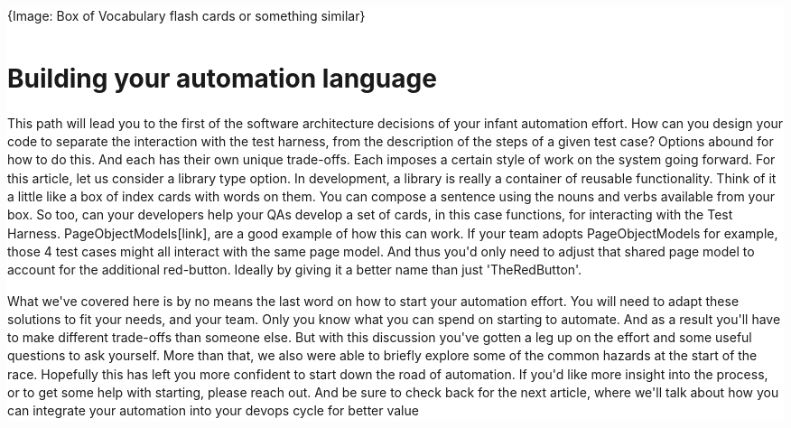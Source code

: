 {Image: Box of Vocabulary flash cards or something similar}

# Building your automation language

This path will lead you to the first of the software architecture decisions of your infant automation effort. How can you design your code to separate the interaction with the test harness, from the description of the steps of a given test case? Options abound for how to do this. And each has their own unique trade-offs. Each imposes a certain style of work on the system going forward. For this article, let us consider a library type option. In development, a library is really a container of reusable functionality. Think of it a little like a box of index cards with words on them. You can compose a sentence using the nouns and verbs available from your box. So too, can your developers help your QAs develop a set of cards, in this case functions, for interacting with the Test Harness. PageObjectModels[link], are a good example of how this can work. If your team adopts PageObjectModels for example, those 4 test cases might all interact with the same page model. And thus you'd only need to adjust that shared page model to account for the additional red-button. Ideally by giving it a better name than just 'TheRedButton'.

What we've covered here is by no means the last word on how to start your automation effort. You will need to adapt these solutions to fit your needs, and your team. Only you know what you can spend on starting to automate. And as a result you'll have to make different trade-offs than someone else. But with this discussion you've gotten a leg up on the effort and some useful questions to ask yourself. More than that, we also were able to briefly explore some of the common hazards at the start of the race. Hopefully this has left you more confident to start down the road of automation. If you'd like more insight into the process, or to get some help with starting, please reach out. And be sure to check back for the next article, where we'll talk about how you can integrate your automation into your devops cycle for better value